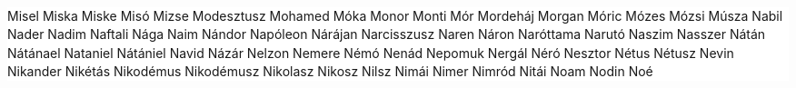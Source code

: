 Misel
Miska
Miske
Misó
Mizse
Modesztusz
Mohamed
Móka
Monor
Monti
Mór
Mordeháj
Morgan
Móric
Mózes
Mózsi
Músza
Nabil
Nader
Nadim
Naftali
Nága
Naim
Nándor
Napóleon
Nárájan
Narcisszusz
Naren
Náron
Naróttama
Narutó
Naszim
Nasszer
Nátán
Nátánael
Nataniel
Nátániel
Navid
Názár
Nelzon
Nemere
Némó
Nenád
Nepomuk
Nergál
Néró
Nesztor
Nétus
Nétusz
Nevin
Nikander
Nikétás
Nikodémus
Nikodémusz
Nikolasz
Nikosz
Nilsz
Nimái
Nimer
Nimród
Nitái
Noam
Nodin
Noé